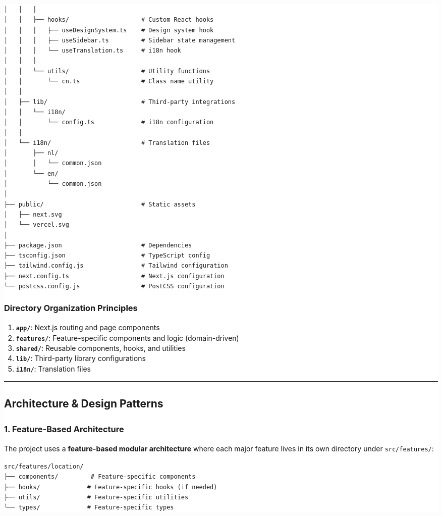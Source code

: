 ```
│   │   │
│   │   ├── hooks/                    # Custom React hooks
│   │   │   ├── useDesignSystem.ts    # Design system hook
│   │   │   ├── useSidebar.ts         # Sidebar state management
│   │   │   └── useTranslation.ts     # i18n hook
│   │   │
│   │   └── utils/                    # Utility functions
│   │       └── cn.ts                 # Class name utility
│   │
│   ├── lib/                          # Third-party integrations
│   │   └── i18n/
│   │       └── config.ts             # i18n configuration
│   │
│   └── i18n/                         # Translation files
│       ├── nl/
│       │   └── common.json
│       └── en/
│           └── common.json
│
├── public/                           # Static assets
│   ├── next.svg
│   └── vercel.svg
│
├── package.json                      # Dependencies
├── tsconfig.json                     # TypeScript config
├── tailwind.config.js                # Tailwind configuration
├── next.config.ts                    # Next.js configuration
└── postcss.config.js                 # PostCSS configuration
```

### Directory Organization Principles

1. **`app/`**: Next.js routing and page components
2. **`features/`**: Feature-specific components and logic (domain-driven)
3. **`shared/`**: Reusable components, hooks, and utilities
4. **`lib/`**: Third-party library configurations
5. **`i18n/`**: Translation files

---

## Architecture & Design Patterns

### 1. Feature-Based Architecture

The project uses a **feature-based modular architecture** where each major feature lives in its own directory under `src/features/`:

```
src/features/location/
├── components/         # Feature-specific components
├── hooks/             # Feature-specific hooks (if needed)
├── utils/             # Feature-specific utilities
└── types/             # Feature-specific types
```
